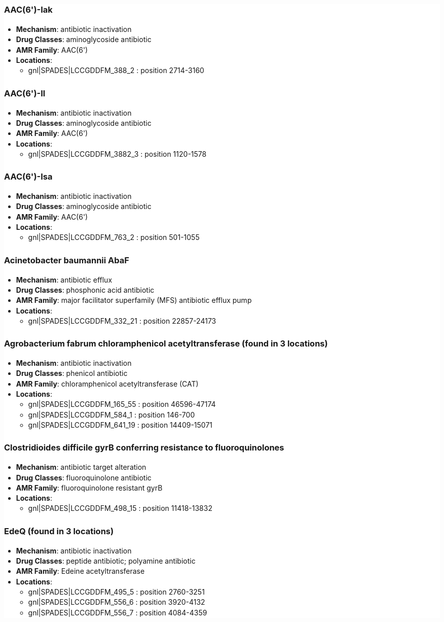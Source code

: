 ### AAC(6')-Iak
- **Mechanism**: antibiotic inactivation
- **Drug Classes**: aminoglycoside antibiotic
- **AMR Family**: AAC(6')
- **Locations**:
  - gnl|SPADES|LCCGDDFM_388_2 : position 2714-3160

### AAC(6')-Il
- **Mechanism**: antibiotic inactivation
- **Drug Classes**: aminoglycoside antibiotic
- **AMR Family**: AAC(6')
- **Locations**:
  - gnl|SPADES|LCCGDDFM_3882_3 : position 1120-1578

### AAC(6')-Isa
- **Mechanism**: antibiotic inactivation
- **Drug Classes**: aminoglycoside antibiotic
- **AMR Family**: AAC(6')
- **Locations**:
  - gnl|SPADES|LCCGDDFM_763_2 : position 501-1055

### Acinetobacter baumannii AbaF
- **Mechanism**: antibiotic efflux
- **Drug Classes**: phosphonic acid antibiotic
- **AMR Family**: major facilitator superfamily (MFS) antibiotic efflux pump
- **Locations**:
  - gnl|SPADES|LCCGDDFM_332_21 : position 22857-24173

### Agrobacterium fabrum chloramphenicol acetyltransferase (found in 3 locations)
- **Mechanism**: antibiotic inactivation
- **Drug Classes**: phenicol antibiotic
- **AMR Family**: chloramphenicol acetyltransferase (CAT)
- **Locations**:
  - gnl|SPADES|LCCGDDFM_165_55 : position 46596-47174
  - gnl|SPADES|LCCGDDFM_584_1 : position 146-700
  - gnl|SPADES|LCCGDDFM_641_19 : position 14409-15071

### Clostridioides difficile gyrB conferring resistance to fluoroquinolones
- **Mechanism**: antibiotic target alteration
- **Drug Classes**: fluoroquinolone antibiotic
- **AMR Family**: fluoroquinolone resistant gyrB
- **Locations**:
  - gnl|SPADES|LCCGDDFM_498_15 : position 11418-13832

### EdeQ (found in 3 locations)
- **Mechanism**: antibiotic inactivation
- **Drug Classes**: peptide antibiotic; polyamine antibiotic
- **AMR Family**: Edeine acetyltransferase
- **Locations**:
  - gnl|SPADES|LCCGDDFM_495_5 : position 2760-3251
  - gnl|SPADES|LCCGDDFM_556_6 : position 3920-4132
  - gnl|SPADES|LCCGDDFM_556_7 : position 4084-4359

